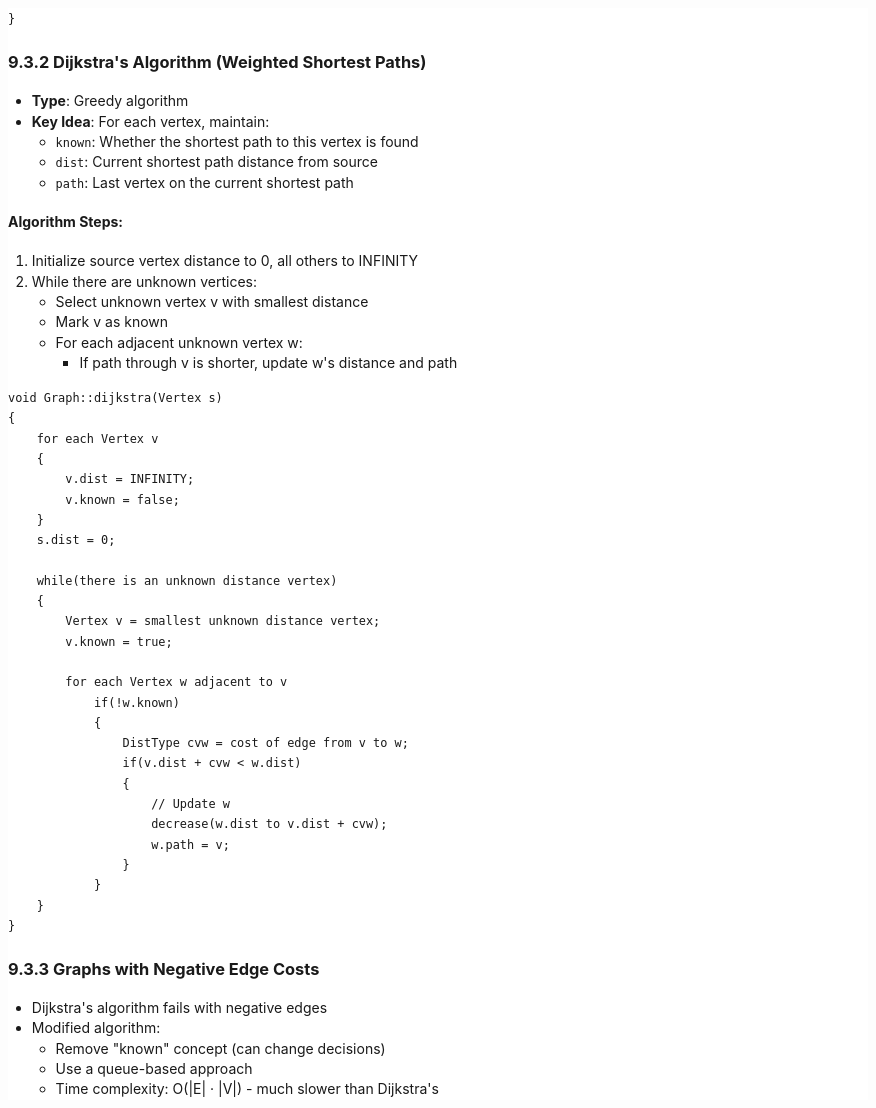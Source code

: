 ```
}
```

### 9.3.2 Dijkstra's Algorithm (Weighted Shortest Paths)
- **Type**: Greedy algorithm
- **Key Idea**: For each vertex, maintain:
  - `known`: Whether the shortest path to this vertex is found
  - `dist`: Current shortest path distance from source
  - `path`: Last vertex on the current shortest path

#### Algorithm Steps:
1. Initialize source vertex distance to 0, all others to INFINITY
2. While there are unknown vertices:
   - Select unknown vertex v with smallest distance
   - Mark v as known
   - For each adjacent unknown vertex w:
     - If path through v is shorter, update w's distance and path

```
void Graph::dijkstra(Vertex s)
{
    for each Vertex v
    {
        v.dist = INFINITY;
        v.known = false;
    }
    s.dist = 0;
    
    while(there is an unknown distance vertex)
    {
        Vertex v = smallest unknown distance vertex;
        v.known = true;
        
        for each Vertex w adjacent to v
            if(!w.known)
            {
                DistType cvw = cost of edge from v to w;
                if(v.dist + cvw < w.dist)
                {
                    // Update w
                    decrease(w.dist to v.dist + cvw);
                    w.path = v;
                }
            }
    }
}
```

### 9.3.3 Graphs with Negative Edge Costs
- Dijkstra's algorithm fails with negative edges
- Modified algorithm:
  - Remove "known" concept (can change decisions)
  - Use a queue-based approach
  - Time complexity: O(|E| · |V|) - much slower than Dijkstra's
